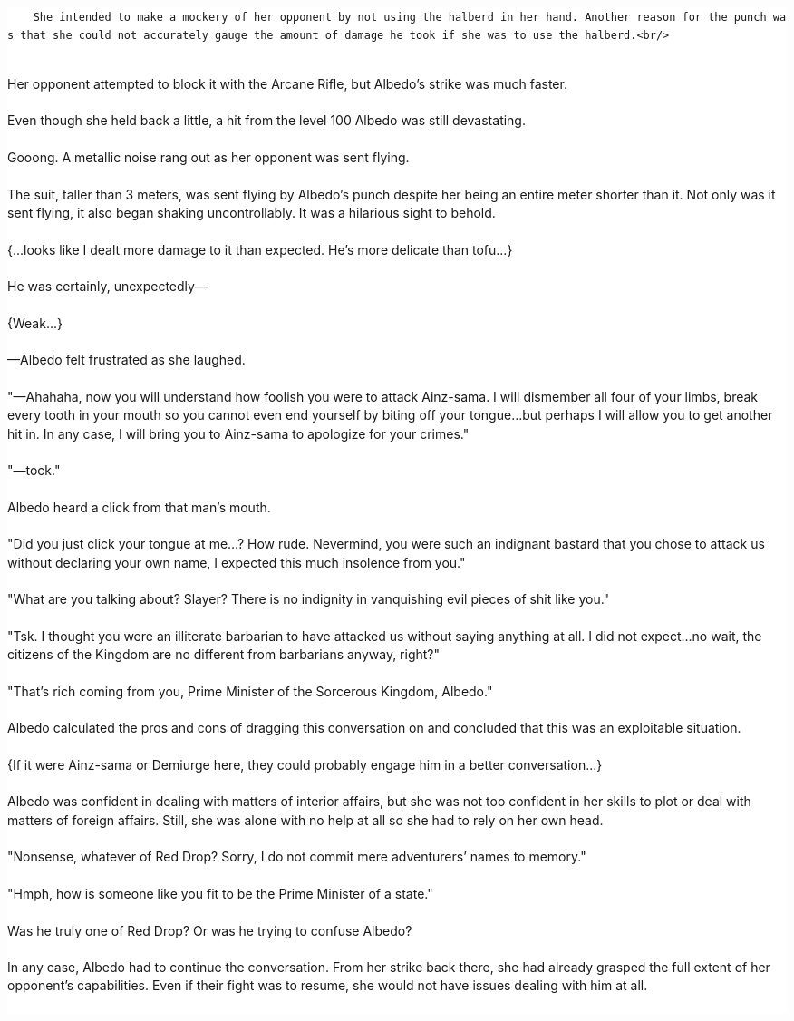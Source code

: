         She intended to make a mockery of her opponent by not using the halberd in her hand. Another reason for the punch was that she could not accurately gauge the amount of damage he took if she was to use the halberd.<br/>
<br/>
        Her opponent attempted to block it with the Arcane Rifle, but Albedo’s strike was much faster.<br/>
<br/>
        Even though she held back a little, a hit from the level 100 Albedo was still devastating.<br/>
<br/>
        Gooong. A metallic noise rang out as her opponent was sent flying.<br/>
<br/>
        The suit, taller than 3 meters, was sent flying by Albedo’s punch despite her being an entire meter shorter than it. Not only was it sent flying, it also began shaking uncontrollably. It was a hilarious sight to behold.<br/>
<br/>
        {...looks like I dealt more damage to it than expected. He’s more delicate than tofu...}<br/>
<br/>
        He was certainly, unexpectedly—<br/>
<br/>
        {Weak...}<br/>
<br/>
        —Albedo felt frustrated as she laughed.<br/>
<br/>
        "—Ahahaha, now you will understand how foolish you were to attack Ainz-sama. I will dismember all four of your limbs, break every tooth in your mouth so you cannot even end yourself by biting off your tongue...but perhaps I will allow you to get another hit in. In any case, I will bring you to Ainz-sama to apologize for your crimes."<br/>
<br/>
        "—tock."<br/>
<br/>
        Albedo heard a click from that man’s mouth.<br/>
<br/>
        "Did you just click your tongue at me…? How rude. Nevermind, you were such an indignant bastard that you chose to attack us without declaring your own name, I expected this much insolence from you."<br/>
<br/>
        "What are you talking about? Slayer? There is no indignity in vanquishing evil pieces of shit like you."<br/>
<br/>
        "Tsk. I thought you were an illiterate barbarian to have attacked us without saying anything at all. I did not expect...no wait, the citizens of the Kingdom are no different from barbarians anyway, right?"<br/>
<br/>
        "That’s rich coming from you, Prime Minister of the Sorcerous Kingdom, Albedo."<br/>
<br/>
        Albedo calculated the pros and cons of dragging this conversation on and concluded that this was an exploitable situation.<br/>
<br/>
        {If it were Ainz-sama or Demiurge here, they could probably engage him in a better conversation...}<br/>
<br/>
        Albedo was confident in dealing with matters of interior affairs, but she was not too confident in her skills to plot or deal with matters of foreign affairs. Still, she was alone with no help at all so she had to rely on her own head.<br/>
<br/>
        "Nonsense, whatever of Red Drop? Sorry, I do not commit mere adventurers’ names to memory."<br/>
<br/>
        "Hmph, how is someone like you fit to be the Prime Minister of a state."<br/>
<br/>
        Was he truly one of Red Drop? Or was he trying to confuse Albedo?<br/>
<br/>
        In any case, Albedo had to continue the conversation. From her strike back there, she had already grasped the full extent of her opponent’s capabilities. Even if their fight was to resume, she would not have issues dealing with him at all.<br/>
<br/>
